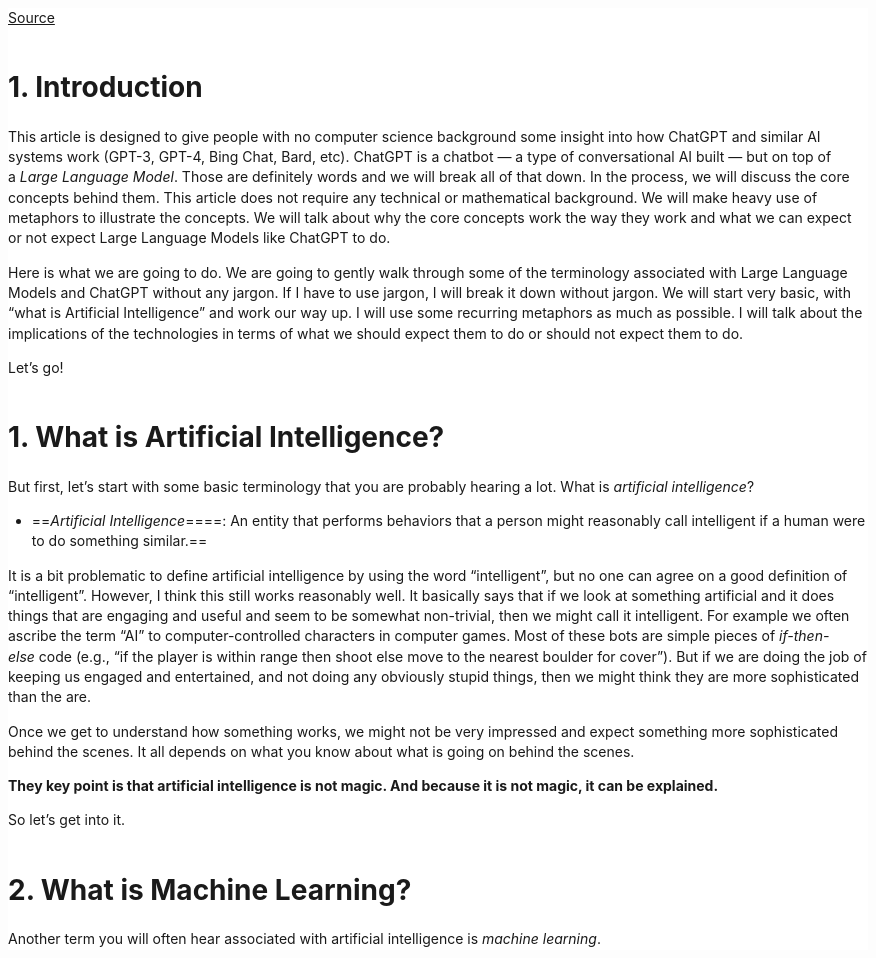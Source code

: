 [Source](https://mark-riedl.medium.com/a-very-gentle-introduction-to-large-language-models-without-the-hype-5f67941fa59e)

# 1. Introduction

This article is designed to give people with no computer science background some insight into how ChatGPT and similar AI systems work (GPT-3, GPT-4, Bing Chat, Bard, etc). ChatGPT is a chatbot — a type of conversational AI built — but on top of a _Large Language Model_. Those are definitely words and we will break all of that down. In the process, we will discuss the core concepts behind them. This article does not require any technical or mathematical background. We will make heavy use of metaphors to illustrate the concepts. We will talk about why the core concepts work the way they work and what we can expect or not expect Large Language Models like ChatGPT to do.

Here is what we are going to do. We are going to gently walk through some of the terminology associated with Large Language Models and ChatGPT without any jargon. If I have to use jargon, I will break it down without jargon. We will start very basic, with “what is Artificial Intelligence” and work our way up. I will use some recurring metaphors as much as possible. I will talk about the implications of the technologies in terms of what we should expect them to do or should not expect them to do.

Let’s go!

# 1. What is Artificial Intelligence?

But first, let’s start with some basic terminology that you are probably hearing a lot. What is _artificial intelligence_?

- ==_Artificial Intelligence_====: An entity that performs behaviors that a person might reasonably call intelligent if a human were to do something similar.==

It is a bit problematic to define artificial intelligence by using the word “intelligent”, but no one can agree on a good definition of “intelligent”. However, I think this still works reasonably well. It basically says that if we look at something artificial and it does things that are engaging and useful and seem to be somewhat non-trivial, then we might call it intelligent. For example we often ascribe the term “AI” to computer-controlled characters in computer games. Most of these bots are simple pieces of _if-then-else_ code (e.g., “if the player is within range then shoot else move to the nearest boulder for cover”). But if we are doing the job of keeping us engaged and entertained, and not doing any obviously stupid things, then we might think they are more sophisticated than the are.

Once we get to understand how something works, we might not be very impressed and expect something more sophisticated behind the scenes. It all depends on what you know about what is going on behind the scenes.

**They key point is that artificial intelligence is not magic. And because it is not magic, it can be explained.**

So let’s get into it.

# 2. What is Machine Learning?

Another term you will often hear associated with artificial intelligence is _machine learning_.
